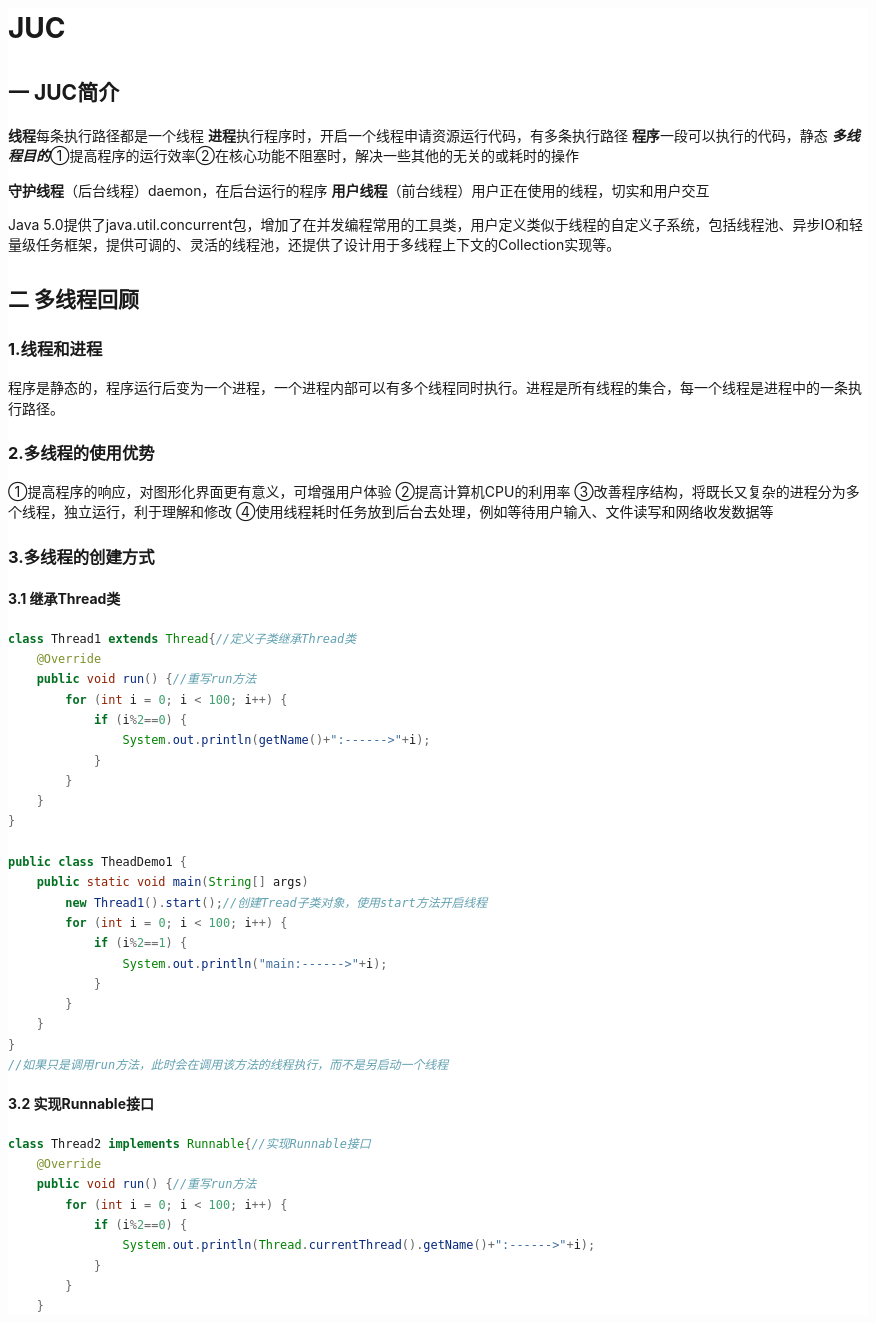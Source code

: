 # JUC
## 一 JUC简介
**线程**每条执行路径都是一个线程
**进程**执行程序时，开启一个线程申请资源运行代码，有多条执行路径
**程序**一段可以执行的代码，静态
***多线程目的***①提高程序的运行效率②在核心功能不阻塞时，解决一些其他的无关的或耗时的操作

**守护线程**（后台线程）daemon，在后台运行的程序
**用户线程**（前台线程）用户正在使用的线程，切实和用户交互

Java 5.0提供了java.util.concurrent包，增加了在并发编程常用的工具类，用户定义类似于线程的自定义子系统，包括线程池、异步IO和轻量级任务框架，提供可调的、灵活的线程池，还提供了设计用于多线程上下文的Collection实现等。

## 二 多线程回顾
### 1.线程和进程
程序是静态的，程序运行后变为一个进程，一个进程内部可以有多个线程同时执行。进程是所有线程的集合，每一个线程是进程中的一条执行路径。
### 2.多线程的使用优势
①提高程序的响应，对图形化界面更有意义，可增强用户体验
②提高计算机CPU的利用率
③改善程序结构，将既长又复杂的进程分为多个线程，独立运行，利于理解和修改
④使用线程耗时任务放到后台去处理，例如等待用户输入、文件读写和网络收发数据等

### 3.多线程的创建方式
#### 3.1 继承Thread类
```java
class Thread1 extends Thread{//定义子类继承Thread类
	@Override
	public void run() {//重写run方法
		for (int i = 0; i < 100; i++) {
			if (i%2==0) {
				System.out.println(getName()+":------>"+i);
			}
		}		
	}
}

public class TheadDemo1 {
	public static void main(String[] args) 
		new Thread1().start();//创建Tread子类对象，使用start方法开启线程
		for (int i = 0; i < 100; i++) {
			if (i%2==1) {
				System.out.println("main:------>"+i);
			}
		}
	}
}
//如果只是调用run方法，此时会在调用该方法的线程执行，而不是另启动一个线程
```
#### 3.2 实现Runnable接口
```java
class Thread2 implements Runnable{//实现Runnable接口
	@Override
	public void run() {//重写run方法
		for (int i = 0; i < 100; i++) {
			if (i%2==0) {
				System.out.println(Thread.currentThread().getName()+":------>"+i);
			}
		}
	}	
```